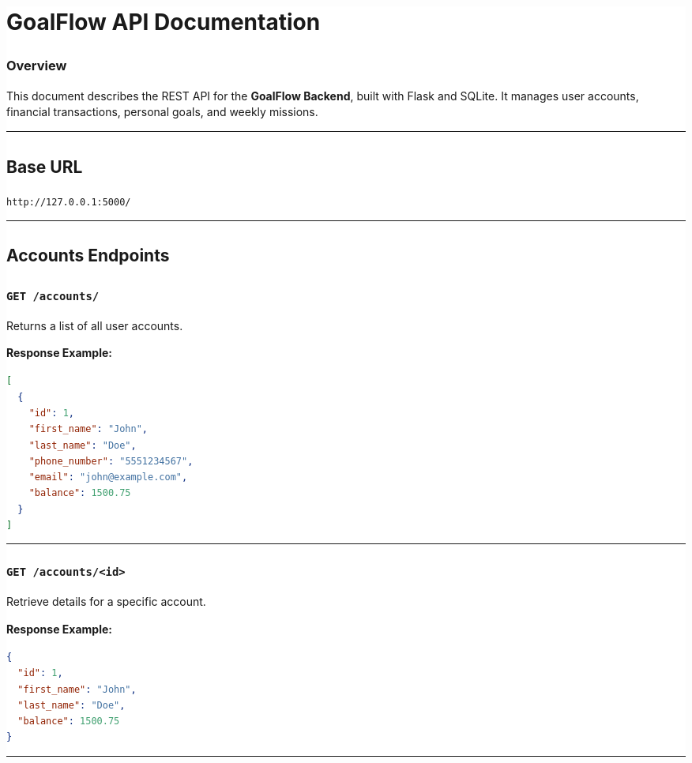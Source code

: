 # GoalFlow API Documentation

### Overview

This document describes the REST API for the **GoalFlow Backend**, built with Flask and SQLite. It manages user accounts, financial transactions, personal goals, and weekly missions.

---

## Base URL

```
http://127.0.0.1:5000/
```

---

## Accounts Endpoints

### `GET /accounts/`

Returns a list of all user accounts.

**Response Example:**

```json
[
  {
    "id": 1,
    "first_name": "John",
    "last_name": "Doe",
    "phone_number": "5551234567",
    "email": "john@example.com",
    "balance": 1500.75
  }
]
```

---

### `GET /accounts/<id>`

Retrieve details for a specific account.

**Response Example:**

```json
{
  "id": 1,
  "first_name": "John",
  "last_name": "Doe",
  "balance": 1500.75
}
```

---